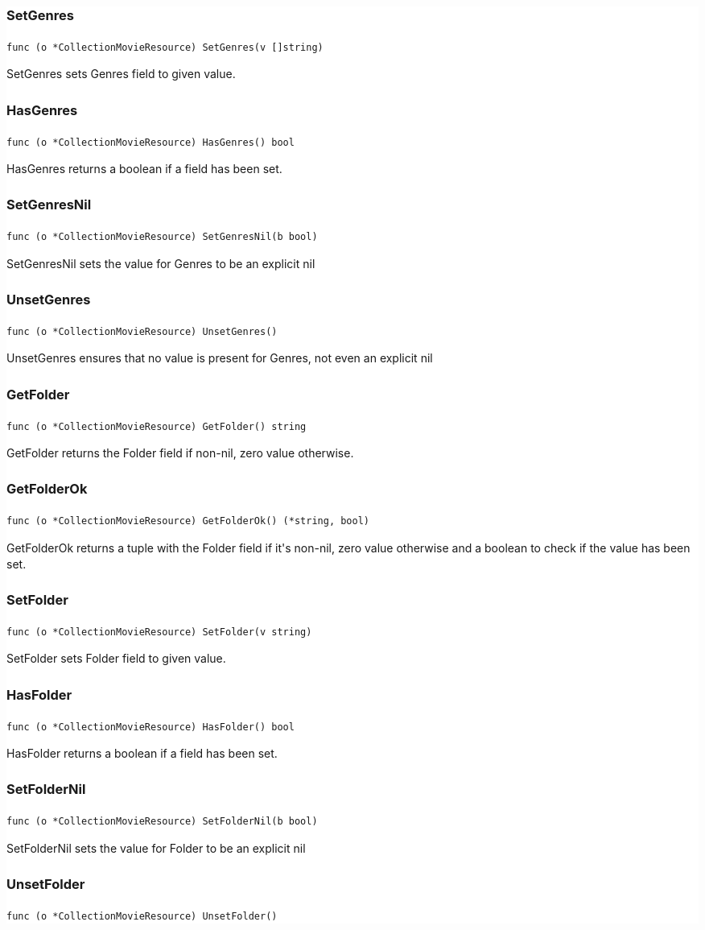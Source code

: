 ### SetGenres

`func (o *CollectionMovieResource) SetGenres(v []string)`

SetGenres sets Genres field to given value.

### HasGenres

`func (o *CollectionMovieResource) HasGenres() bool`

HasGenres returns a boolean if a field has been set.

### SetGenresNil

`func (o *CollectionMovieResource) SetGenresNil(b bool)`

 SetGenresNil sets the value for Genres to be an explicit nil

### UnsetGenres
`func (o *CollectionMovieResource) UnsetGenres()`

UnsetGenres ensures that no value is present for Genres, not even an explicit nil
### GetFolder

`func (o *CollectionMovieResource) GetFolder() string`

GetFolder returns the Folder field if non-nil, zero value otherwise.

### GetFolderOk

`func (o *CollectionMovieResource) GetFolderOk() (*string, bool)`

GetFolderOk returns a tuple with the Folder field if it's non-nil, zero value otherwise
and a boolean to check if the value has been set.

### SetFolder

`func (o *CollectionMovieResource) SetFolder(v string)`

SetFolder sets Folder field to given value.

### HasFolder

`func (o *CollectionMovieResource) HasFolder() bool`

HasFolder returns a boolean if a field has been set.

### SetFolderNil

`func (o *CollectionMovieResource) SetFolderNil(b bool)`

 SetFolderNil sets the value for Folder to be an explicit nil

### UnsetFolder
`func (o *CollectionMovieResource) UnsetFolder()`
